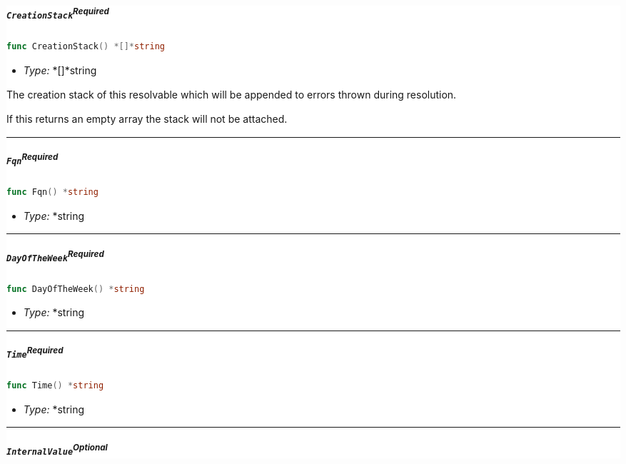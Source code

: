 
##### `CreationStack`<sup>Required</sup> <a name="CreationStack" id="@cdktf/provider-ionoscloud.dataIonoscloudDataplatformNodePools.DataIonoscloudDataplatformNodePoolsNodePoolsMaintenanceWindowOutputReference.property.creationStack"></a>

```go
func CreationStack() *[]*string
```

- *Type:* *[]*string

The creation stack of this resolvable which will be appended to errors thrown during resolution.

If this returns an empty array the stack will not be attached.

---

##### `Fqn`<sup>Required</sup> <a name="Fqn" id="@cdktf/provider-ionoscloud.dataIonoscloudDataplatformNodePools.DataIonoscloudDataplatformNodePoolsNodePoolsMaintenanceWindowOutputReference.property.fqn"></a>

```go
func Fqn() *string
```

- *Type:* *string

---

##### `DayOfTheWeek`<sup>Required</sup> <a name="DayOfTheWeek" id="@cdktf/provider-ionoscloud.dataIonoscloudDataplatformNodePools.DataIonoscloudDataplatformNodePoolsNodePoolsMaintenanceWindowOutputReference.property.dayOfTheWeek"></a>

```go
func DayOfTheWeek() *string
```

- *Type:* *string

---

##### `Time`<sup>Required</sup> <a name="Time" id="@cdktf/provider-ionoscloud.dataIonoscloudDataplatformNodePools.DataIonoscloudDataplatformNodePoolsNodePoolsMaintenanceWindowOutputReference.property.time"></a>

```go
func Time() *string
```

- *Type:* *string

---

##### `InternalValue`<sup>Optional</sup> <a name="InternalValue" id="@cdktf/provider-ionoscloud.dataIonoscloudDataplatformNodePools.DataIonoscloudDataplatformNodePoolsNodePoolsMaintenanceWindowOutputReference.property.internalValue"></a>
